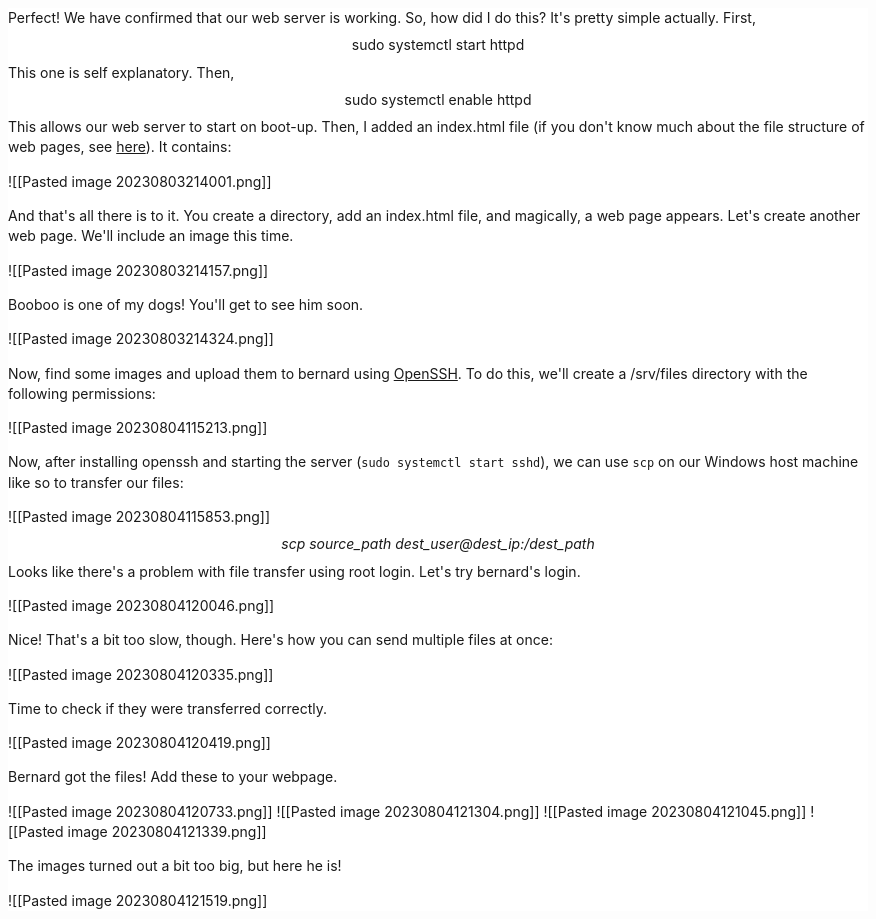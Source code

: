 Perfect! We have confirmed that our web server is working. So, how did I do this? It's pretty simple actually. First, 
$$\text{sudo systemctl start httpd}$$
This one is self explanatory. Then, 
$$\text{sudo systemctl enable httpd}$$
This allows our web server to start on boot-up. Then, I added an $\text{index.html}$ file (if you don't know much about the file structure of web pages, see [here](https://developer.mozilla.org/en-US/docs/Learn/Getting_started_with_the_web/Dealing_with_files)). It contains:

![[Pasted image 20230803214001.png]]

And that's all there is to it. You create a directory, add an index.html file, and magically, a web page appears. Let's create another web page. We'll include an image this time. 

![[Pasted image 20230803214157.png]]

Booboo is one of my dogs! You'll get to see him soon. 

![[Pasted image 20230803214324.png]]

Now, find some images and upload them to bernard using [OpenSSH](https://wiki.archlinux.org/title/OpenSSH). To do this, we'll create a $\text{/srv/files}$ directory with the following permissions:

![[Pasted image 20230804115213.png]]

Now, after installing openssh and starting the server (`sudo systemctl start sshd`), we can use `scp` on our Windows host machine like so to transfer our files:

![[Pasted image 20230804115853.png]]
$$\textit{scp source\_path dest\_user@dest\_ip:/dest\_path}$$
Looks like there's a problem with file transfer using root login. Let's try bernard's login.

![[Pasted image 20230804120046.png]]

Nice! That's a bit too slow, though. Here's how  you can send multiple files at once:

![[Pasted image 20230804120335.png]]

Time to check if they were transferred correctly.

![[Pasted image 20230804120419.png]]

Bernard got the files! Add these to your webpage.

![[Pasted image 20230804120733.png]]
![[Pasted image 20230804121304.png]]
![[Pasted image 20230804121045.png]]
![[Pasted image 20230804121339.png]]

The images turned out a bit too big, but here he is!

![[Pasted image 20230804121519.png]]

